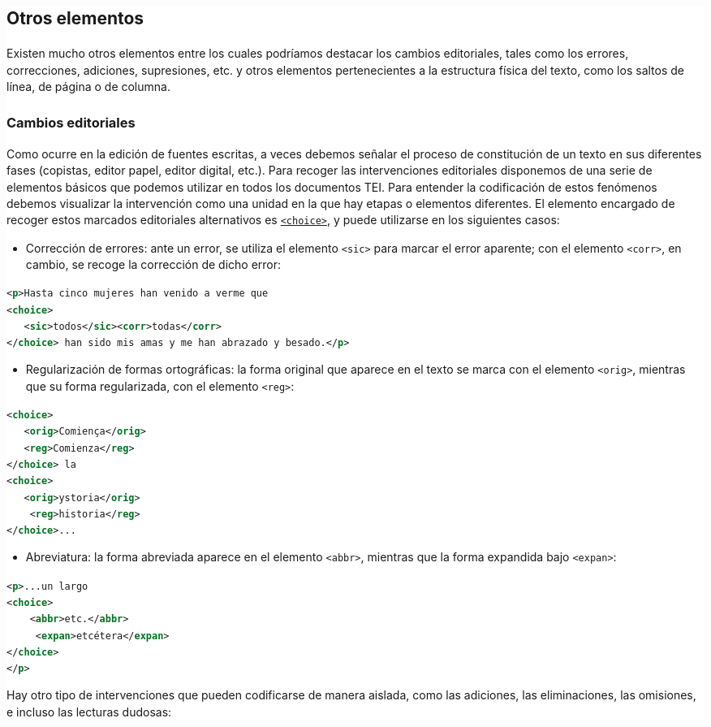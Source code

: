 ## Otros elementos

Existen mucho otros elementos entre los cuales podríamos destacar los cambios editoriales, tales como los errores, correcciones, adiciones, supresiones, etc. y otros elementos pertenecientes a la estructura física del texto, como los saltos de línea, de página o de columna.

### Cambios editoriales

Como ocurre en la edición de fuentes escritas, a veces debemos señalar el proceso de constitución de un texto en sus diferentes fases (copistas, editor papel, editor digital, etc.). Para recoger las intervenciones editoriales disponemos de una serie de elementos básicos que podemos utilizar en todos los documentos TEI. Para entender la codificación de estos fenómenos debemos visualizar la intervención como una unidad en la que hay etapas o elementos diferentes. El elemento encargado de recoger estos marcados editoriales alternativos es [`<choice>`](https://www.tei-c.org/release/doc/tei-p5-doc/en/html/ref-choice.html), y puede utilizarse en los siguientes casos:

* Corrección de errores: ante un error, se utiliza el elemento `<sic>` para marcar el error aparente; con el elemento `<corr>`, en cambio, se recoge la corrección de dicho error:

```xml
<p>Hasta cinco mujeres han venido a verme que 
<choice>
   <sic>todos</sic><corr>todas</corr>
</choice> han sido mis amas y me han abrazado y besado.</p>
```

* Regularización de formas ortográficas: la forma original que aparece en el texto se marca con el elemento `<orig>`, mientras que su forma regularizada, con el elemento `<reg>`:

```xml
<choice>
   <orig>Comiença</orig>
   <reg>Comienza</reg>
</choice> la
<choice>
   <orig>ystoria</orig>
    <reg>historia</reg>
</choice>...
```

* Abreviatura: la forma abreviada aparece en el elemento `<abbr>`, mientras que la forma expandida bajo `<expan>`:

```xml
<p>...un largo 
<choice>
    <abbr>etc.</abbr>
     <expan>etcétera</expan>
</choice>
</p>
```

Hay otro tipo de intervenciones que pueden codificarse de manera aislada, como las adiciones, las eliminaciones, las omisiones, e incluso las lecturas dudosas:
